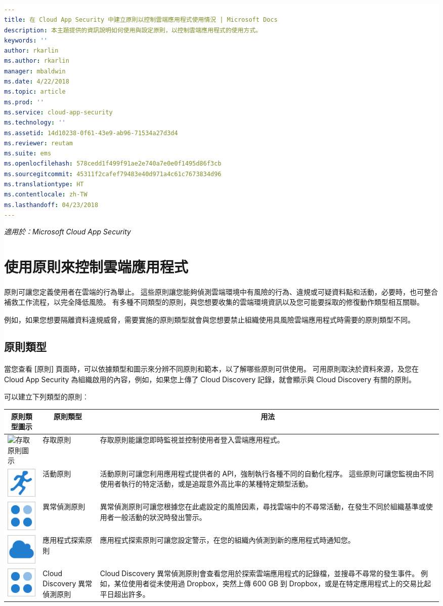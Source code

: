 ```yaml
---
title: 在 Cloud App Security 中建立原則以控制雲端應用程式使用情況 | Microsoft Docs
description: 本主題提供的資訊說明如何使用與設定原則，以控制雲端應用程式的使用方式。
keywords: ''
author: rkarlin
ms.author: rkarlin
manager: mbaldwin
ms.date: 4/22/2018
ms.topic: article
ms.prod: ''
ms.service: cloud-app-security
ms.technology: ''
ms.assetid: 14d10238-0f61-43e9-ab96-71534a27d3d4
ms.reviewer: reutam
ms.suite: ems
ms.openlocfilehash: 578cedd1f499f91ae2e740a7e0e0f1495d86f3cb
ms.sourcegitcommit: 45311f2cafef79483e40d971a4c61c7673834d96
ms.translationtype: HT
ms.contentlocale: zh-TW
ms.lasthandoff: 04/23/2018
---
```

*適用於：Microsoft Cloud App Security*


# <a name="control-cloud-apps-with-policies"></a>使用原則來控制雲端應用程式

原則可讓您定義使用者在雲端的行為舉止。 這些原則讓您能夠偵測雲端環境中有風險的行為、違規或可疑資料點和活動，必要時，也可整合補救工作流程，以完全降低風險。 有多種不同類型的原則，與您想要收集的雲端環境資訊以及您可能要採取的修復動作類型相互關聯。  
  
例如，如果您想要隔離資料違規威脅，需要實施的原則類型就會與您想要禁止組織使用具風險雲端應用程式時需要的原則類型不同。  
  
## <a name="policy-types"></a>原則類型  
當您查看 [原則] 頁面時，可以依據類型和圖示來分辨不同原則和範本，以了解哪些原則可供使用。 可用原則取決於資料來源，及您在 Cloud App Security 為組織啟用的內容，例如，如果您上傳了 Cloud Discovery 記錄，就會顯示與 Cloud Discovery 有關的原則。

可以建立下列類型的原則︰  
  
|原則類型圖示|原則類型|用法|  
|-----|-----------------|---------|  
|![存取原則圖示](./media/proxy-policy.png)|存取原則|存取原則能讓您即時監視並控制使用者登入雲端應用程式。|
|![活動原則圖示](./media/activity_policy.png)|活動原則|活動原則可讓您利用應用程式提供者的 API，強制執行各種不同的自動化程序。 這些原則可讓您監視由不同使用者執行的特定活動，或是追蹤意外高比率的某種特定類型活動。|  
|![異常偵測原則圖示](./media/anomaly_detection_policy.png)|異常偵測原則|異常偵測原則可讓您根據您在此處設定的風險因素，尋找雲端中的不尋常活動，在發生不同於組織基準或使用者一般活動的狀況時發出警示。|  
|![Cloud Discovery 原則圖示](./media/discovery_policy.png)|應用程式探索原則|應用程式探索原則可讓您設定警示，在您的組織內偵測到新的應用程式時通知您。|  
|![異常偵測原則圖示](./media/anomaly_detection_policy.png)|Cloud Discovery 異常偵測原則|Cloud Discovery 異常偵測原則會查看您用於探索雲端應用程式的記錄檔，並搜尋不尋常的發生事件。 例如，某位使用者從未使用過 Dropbox，突然上傳 600 GB 到 Dropbox，或是在特定應用程式上的交易比起平日超出許多。|  